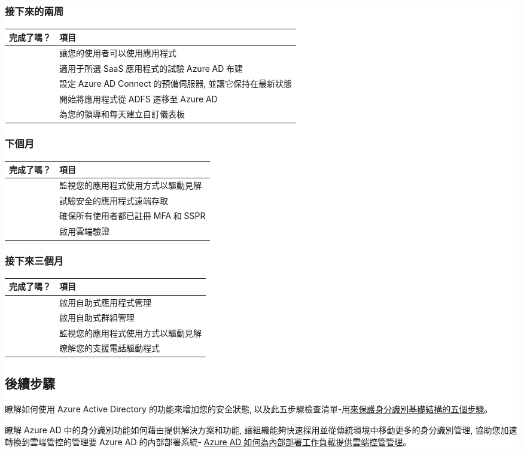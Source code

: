 ### <a name="next-two-weeks"></a>接下來的兩周

|完成了嗎？|項目|
|:-|:-|
||讓您的使用者可以使用應用程式|
||適用于所選 SaaS 應用程式的試驗 Azure AD 布建|
||設定 Azure AD Connect 的預備伺服器, 並讓它保持在最新狀態|
||開始將應用程式從 ADFS 遷移至 Azure AD|
||為您的領導和每天建立自訂儀表板|

### <a name="next-month"></a>下個月

|完成了嗎？|項目|
|:-|:-|
||監視您的應用程式使用方式以驅動見解|
||試驗安全的應用程式遠端存取|
||確保所有使用者都已註冊 MFA 和 SSPR|
||啟用雲端驗證|

### <a name="next-three-months"></a>接下來三個月

|完成了嗎？|項目|
|:-|:-|
||啟用自助式應用程式管理|
||啟用自助式群組管理|
||監視您的應用程式使用方式以驅動見解|
||瞭解您的支援電話驅動程式|

## <a name="next-steps"></a>後續步驟

瞭解如何使用 Azure Active Directory 的功能來增加您的安全狀態, 以及此五步驟檢查清單-用[來保護身分識別基礎結構的五個步驟](https://aka.ms/securitysteps)。

瞭解 Azure AD 中的身分識別功能如何藉由提供解決方案和功能, 讓組織能夠快速採用並從傳統環境中移動更多的身分識別管理, 協助您加速轉換到雲端管控的管理要 Azure AD 的內部部署系統- [Azure AD 如何為內部部署工作負載提供雲端控管管理](https://aka.ms/cloudgoverned)。
